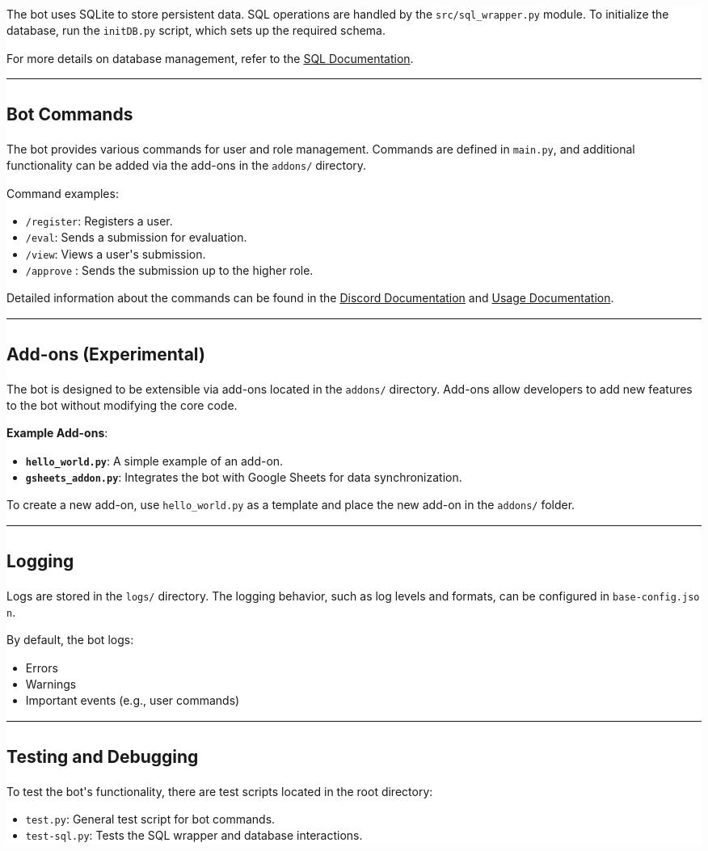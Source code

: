 
The bot uses SQLite to store persistent data. SQL operations are handled by the `src/sql_wrapper.py` module. To initialize the database, run the `initDB.py` script, which sets up the required schema.

For more details on database management, refer to the [SQL Documentation](/docs/SQL.md).

---

## Bot Commands

The bot provides various commands for user and role management. Commands are defined in `main.py`, and additional functionality can be added via the add-ons in the `addons/` directory.

Command examples:
- `/register`: Registers a user.
- `/eval`: Sends a submission for evaluation.
- `/view`: Views a user's submission.
- `/approve` : Sends the submission up to the higher role.

Detailed information about the commands can be found in the [Discord Documentation](/docs/Discord.md) and [Usage Documentation](/docs/usage.md).

---

## Add-ons (Experimental)

The bot is designed to be extensible via add-ons located in the `addons/` directory. Add-ons allow developers to add new features to the bot without modifying the core code.

**Example Add-ons**:
- **`hello_world.py`**: A simple example of an add-on.
- **`gsheets_addon.py`**: Integrates the bot with Google Sheets for data synchronization.

To create a new add-on, use `hello_world.py` as a template and place the new add-on in the `addons/` folder.

---

## Logging

Logs are stored in the `logs/` directory. The logging behavior, such as log levels and formats, can be configured in `base-config.json`.

By default, the bot logs:
- Errors
- Warnings
- Important events (e.g., user commands)

---

## Testing and Debugging

To test the bot's functionality, there are test scripts located in the root directory:
- `test.py`: General test script for bot commands.
- `test-sql.py`: Tests the SQL wrapper and database interactions.
